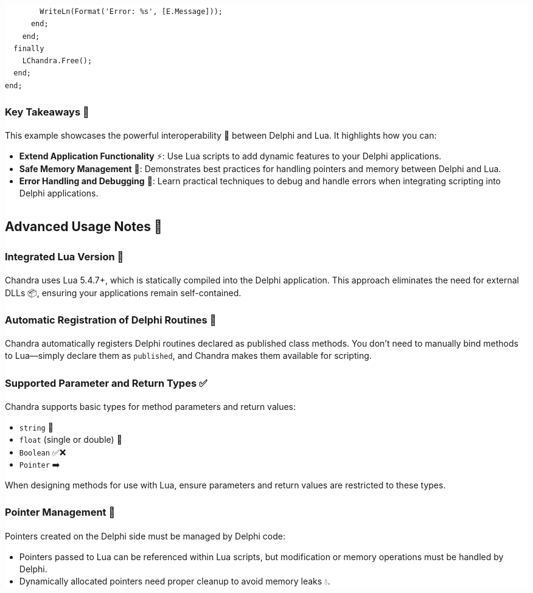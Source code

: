 ```delphi  
        WriteLn(Format('Error: %s', [E.Message]));
      end;
    end;
  finally
    LChandra.Free();
  end;
end;
```

### Key Takeaways 📌

This example showcases the powerful interoperability 🔗 between Delphi and Lua. It highlights how you can:

- **Extend Application Functionality** ⚡: Use Lua scripts to add dynamic features to your Delphi applications.
- **Safe Memory Management** 💾: Demonstrates best practices for handling pointers and memory between Delphi and Lua.
- **Error Handling and Debugging** 🐞: Learn practical techniques to debug and handle errors when integrating scripting into Delphi applications.

## Advanced Usage Notes 🧠

### Integrated Lua Version 🐍

Chandra uses Lua 5.4.7+, which is statically compiled into the Delphi application. This approach eliminates the need for external DLLs 📦, ensuring your applications remain self-contained.

### Automatic Registration of Delphi Routines 🔄

Chandra automatically registers Delphi routines declared as published class methods. You don’t need to manually bind methods to Lua—simply declare them as `published`, and Chandra makes them available for scripting.

### Supported Parameter and Return Types ✅

Chandra supports basic types for method parameters and return values:

- `string` 📝
- `float` (single or double) 🔢
- `Boolean` ✅❌
- `Pointer` ➡️

When designing methods for use with Lua, ensure parameters and return values are restricted to these types.

### Pointer Management 🔧

Pointers created on the Delphi side must be managed by Delphi code:

- Pointers passed to Lua can be referenced within Lua scripts, but modification or memory operations must be handled by Delphi.
- Dynamically allocated pointers need proper cleanup to avoid memory leaks 💧.
